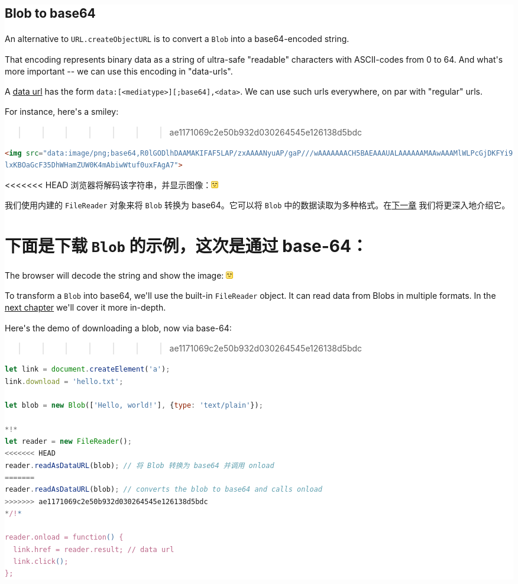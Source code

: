 ## Blob to base64

An alternative to `URL.createObjectURL` is to convert a `Blob` into a base64-encoded string.

That encoding represents binary data as a string of ultra-safe "readable" characters with ASCII-codes from 0 to 64. And what's more important -- we can use this encoding in "data-urls".

A [data url](https://developer.mozilla.org/en-US/docs/Web/HTTP/Basics_of_HTTP/Data_URIs) has the form `data:[<mediatype>][;base64],<data>`. We can use such urls everywhere, on par with "regular" urls.

For instance, here's a smiley:
>>>>>>> ae1171069c2e50b932d030264545e126138d5bdc

```html
<img src="data:image/png;base64,R0lGODlhDAAMAKIFAF5LAP/zxAAAANyuAP/gaP///wAAAAAAACH5BAEAAAUALAAAAAAMAAwAAAMlWLPcGjDKFYi9lxKBOaGcF35DhWHamZUW0K4mAbiwWtuf0uxFAgA7">
```

<<<<<<< HEAD
浏览器将解码该字符串，并显示图像：<img src="data:image/png;base64,R0lGODlhDAAMAKIFAF5LAP/zxAAAANyuAP/gaP///wAAAAAAACH5BAEAAAUALAAAAAAMAAwAAAMlWLPcGjDKFYi9lxKBOaGcF35DhWHamZUW0K4mAbiwWtuf0uxFAgA7">


我们使用内建的 `FileReader` 对象来将 `Blob` 转换为 base64。它可以将 `Blob` 中的数据读取为多种格式。在[下一章](info:file) 我们将更深入地介绍它。

下面是下载 `Blob` 的示例，这次是通过 base-64：
=======
The browser will decode the string and show the image: <img src="data:image/png;base64,R0lGODlhDAAMAKIFAF5LAP/zxAAAANyuAP/gaP///wAAAAAAACH5BAEAAAUALAAAAAAMAAwAAAMlWLPcGjDKFYi9lxKBOaGcF35DhWHamZUW0K4mAbiwWtuf0uxFAgA7">


To transform a `Blob` into base64, we'll use the built-in `FileReader` object. It can read data from Blobs in multiple formats. In the [next chapter](info:file) we'll cover it more in-depth.

Here's the demo of downloading a blob, now via base-64:
>>>>>>> ae1171069c2e50b932d030264545e126138d5bdc

```js run
let link = document.createElement('a');
link.download = 'hello.txt';

let blob = new Blob(['Hello, world!'], {type: 'text/plain'});

*!*
let reader = new FileReader();
<<<<<<< HEAD
reader.readAsDataURL(blob); // 将 Blob 转换为 base64 并调用 onload
=======
reader.readAsDataURL(blob); // converts the blob to base64 and calls onload
>>>>>>> ae1171069c2e50b932d030264545e126138d5bdc
*/!*

reader.onload = function() {
  link.href = reader.result; // data url
  link.click();
};
```
